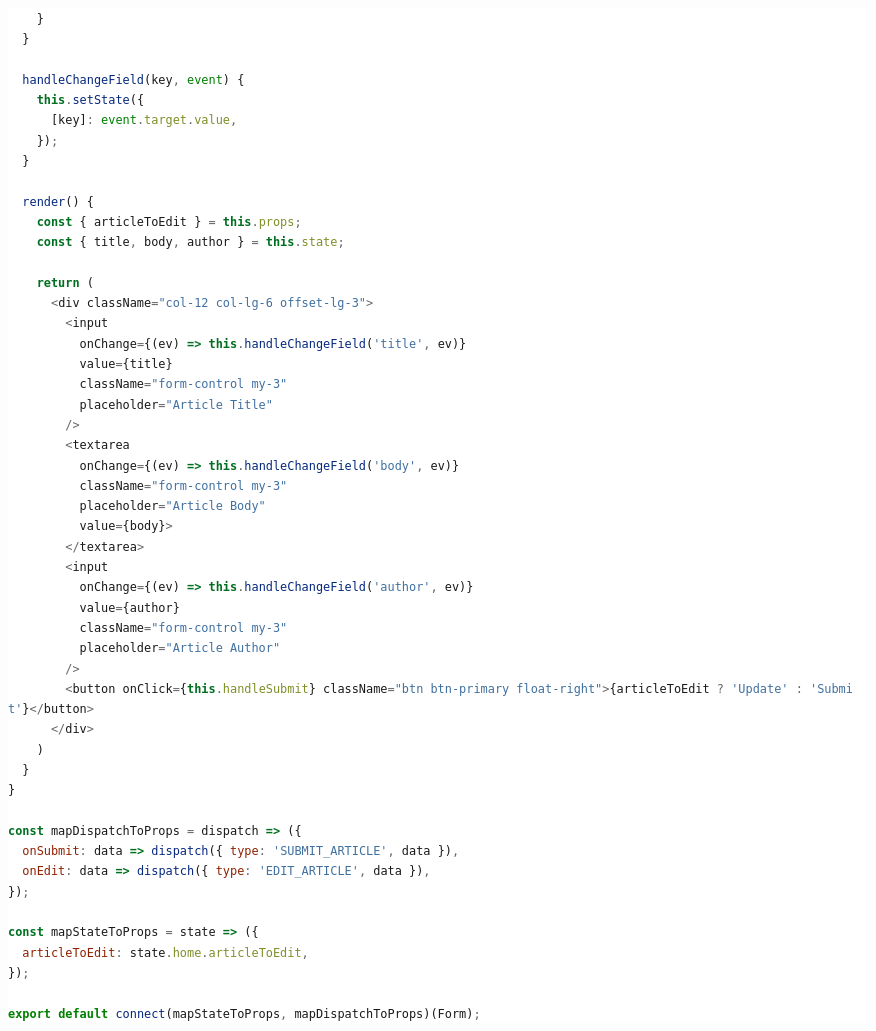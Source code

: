 ```javascript
    }
  }

  handleChangeField(key, event) {
    this.setState({
      [key]: event.target.value,
    });
  }

  render() {
    const { articleToEdit } = this.props;
    const { title, body, author } = this.state;

    return (
      <div className="col-12 col-lg-6 offset-lg-3">
        <input
          onChange={(ev) => this.handleChangeField('title', ev)}
          value={title}
          className="form-control my-3"
          placeholder="Article Title"
        />
        <textarea
          onChange={(ev) => this.handleChangeField('body', ev)}
          className="form-control my-3"
          placeholder="Article Body"
          value={body}>
        </textarea>
        <input
          onChange={(ev) => this.handleChangeField('author', ev)}
          value={author}
          className="form-control my-3"
          placeholder="Article Author"
        />
        <button onClick={this.handleSubmit} className="btn btn-primary float-right">{articleToEdit ? 'Update' : 'Submit'}</button>
      </div>
    )
  }
}

const mapDispatchToProps = dispatch => ({
  onSubmit: data => dispatch({ type: 'SUBMIT_ARTICLE', data }),
  onEdit: data => dispatch({ type: 'EDIT_ARTICLE', data }),
});

const mapStateToProps = state => ({
  articleToEdit: state.home.articleToEdit,
});

export default connect(mapStateToProps, mapDispatchToProps)(Form);
```

